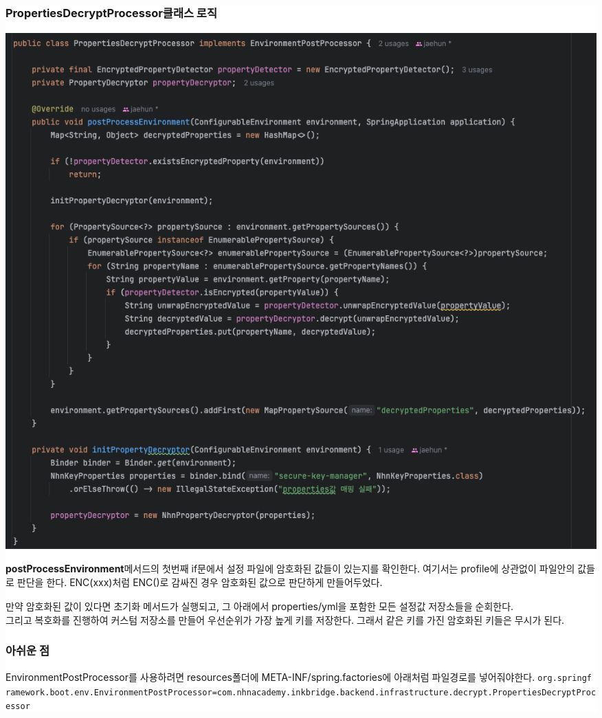 
### PropertiesDecryptProcessor클래스 로직

![propertiesDecryptProcessor](img/keymanager/propertiesDecryptProcessor.png)

**postProcessEnvironment**메서드의 첫번째 if문에서 설정 파일에 암호화된 값들이 있는지를 확인한다.
여기서는 profile에 상관없이 파일안의 값들로 판단을 한다. ENC(xxx)처럼 ENC()로 감싸진 경우 암호화된 값으로 판단하게 만들어두었다.  

만약 암호화된 값이 있다면 초기화 메서드가 실행되고, 그 아래에서 properties/yml을 포함한 모든 설정값 저장소들을 순회한다.  
그리고 복호화를 진행하여 커스텀 저장소를 만들어 우선순위가 가장 높게 키를 저장한다. 그래서 같은 키를 가진 암호화된 키들은 무시가 된다.

### 아쉬운 점

EnvironmentPostProcessor를 사용하려면 resources폴더에 META-INF/spring.factories에 아래처럼 파일경로를 넣어줘야한다.
`org.springframework.boot.env.EnvironmentPostProcessor=com.nhnacademy.inkbridge.backend.infrastructure.decrypt.PropertiesDecryptProcessor`
